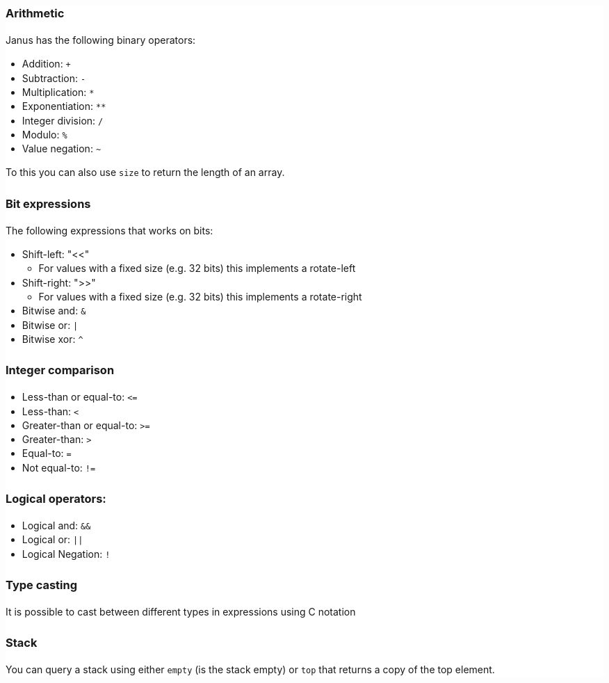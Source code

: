 ### Arithmetic
Janus has the following binary operators:

  * Addition: `+`
  * Subtraction: `-`
  * Multiplication: `*`
  * Exponentiation: `**`
  * Integer division: `/`
  * Modulo: `%`
  * Value negation: `~`

To this you can also use `size` to return the length of an array.

### Bit expressions
The following expressions that works on bits:
* Shift-left: "<<"
  * For values with a fixed size (e.g. 32 bits) this implements a rotate-left
* Shift-right: ">>"
  * For values with a fixed size (e.g. 32 bits) this implements a rotate-right
* Bitwise and: `&`
* Bitwise or: `|`
* Bitwise xor: `^`

### Integer comparison
  * Less-than or equal-to: `<=`
  * Less-than: `<`
  * Greater-than or equal-to: `>=`
  * Greater-than: `>`
  * Equal-to: `=`
  * Not equal-to: `!=`

### Logical operators:
  * Logical and: `&&`
  * Logical or: `||`
  * Logical Negation: `!`

### Type casting
It is possible to cast between different types in expressions using C notation


### Stack
You can query a stack using either `empty` (is the stack empty) or `top` that returns a copy of the top element.


